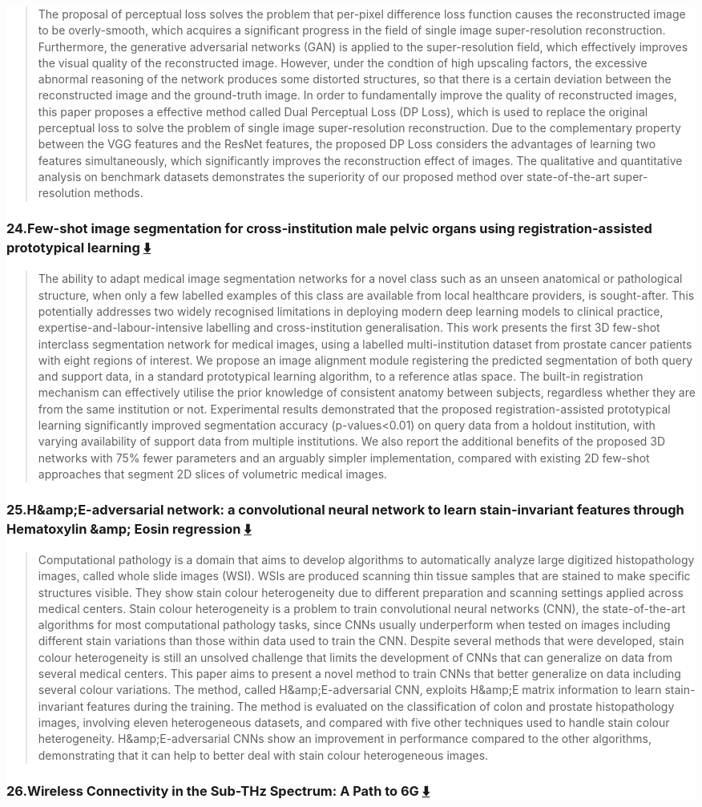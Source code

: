 >  The proposal of perceptual loss solves the problem that per-pixel difference loss function causes the reconstructed image to be overly-smooth, which acquires a significant progress in the field of single image super-resolution reconstruction. Furthermore, the generative adversarial networks (GAN) is applied to the super-resolution field, which effectively improves the visual quality of the reconstructed image. However, under the condtion of high upscaling factors, the excessive abnormal reasoning of the network produces some distorted structures, so that there is a certain deviation between the reconstructed image and the ground-truth image. In order to fundamentally improve the quality of reconstructed images, this paper proposes a effective method called Dual Perceptual Loss (DP Loss), which is used to replace the original perceptual loss to solve the problem of single image super-resolution reconstruction. Due to the complementary property between the VGG features and the ResNet features, the proposed DP Loss considers the advantages of learning two features simultaneously, which significantly improves the reconstruction effect of images. The qualitative and quantitative analysis on benchmark datasets demonstrates the superiority of our proposed method over state-of-the-art super-resolution methods.      
### 24.Few-shot image segmentation for cross-institution male pelvic organs using registration-assisted prototypical learning  [ :arrow_down: ](https://arxiv.org/pdf/2201.06358.pdf)
>  The ability to adapt medical image segmentation networks for a novel class such as an unseen anatomical or pathological structure, when only a few labelled examples of this class are available from local healthcare providers, is sought-after. This potentially addresses two widely recognised limitations in deploying modern deep learning models to clinical practice, expertise-and-labour-intensive labelling and cross-institution generalisation. This work presents the first 3D few-shot interclass segmentation network for medical images, using a labelled multi-institution dataset from prostate cancer patients with eight regions of interest. We propose an image alignment module registering the predicted segmentation of both query and support data, in a standard prototypical learning algorithm, to a reference atlas space. The built-in registration mechanism can effectively utilise the prior knowledge of consistent anatomy between subjects, regardless whether they are from the same institution or not. Experimental results demonstrated that the proposed registration-assisted prototypical learning significantly improved segmentation accuracy (p-values&lt;0.01) on query data from a holdout institution, with varying availability of support data from multiple institutions. We also report the additional benefits of the proposed 3D networks with 75% fewer parameters and an arguably simpler implementation, compared with existing 2D few-shot approaches that segment 2D slices of volumetric medical images.      
### 25.H\&amp;E-adversarial network: a convolutional neural network to learn stain-invariant features through Hematoxylin \&amp; Eosin regression  [ :arrow_down: ](https://arxiv.org/pdf/2201.06329.pdf)
>  Computational pathology is a domain that aims to develop algorithms to automatically analyze large digitized histopathology images, called whole slide images (WSI). WSIs are produced scanning thin tissue samples that are stained to make specific structures visible. They show stain colour heterogeneity due to different preparation and scanning settings applied across medical centers. Stain colour heterogeneity is a problem to train convolutional neural networks (CNN), the state-of-the-art algorithms for most computational pathology tasks, since CNNs usually underperform when tested on images including different stain variations than those within data used to train the CNN. Despite several methods that were developed, stain colour heterogeneity is still an unsolved challenge that limits the development of CNNs that can generalize on data from several medical centers. This paper aims to present a novel method to train CNNs that better generalize on data including several colour variations. The method, called H\&amp;E-adversarial CNN, exploits H\&amp;E matrix information to learn stain-invariant features during the training. The method is evaluated on the classification of colon and prostate histopathology images, involving eleven heterogeneous datasets, and compared with five other techniques used to handle stain colour heterogeneity. H\&amp;E-adversarial CNNs show an improvement in performance compared to the other algorithms, demonstrating that it can help to better deal with stain colour heterogeneous images.      
### 26.Wireless Connectivity in the Sub-THz Spectrum: A Path to 6G  [ :arrow_down: ](https://arxiv.org/pdf/2201.06271.pdf)